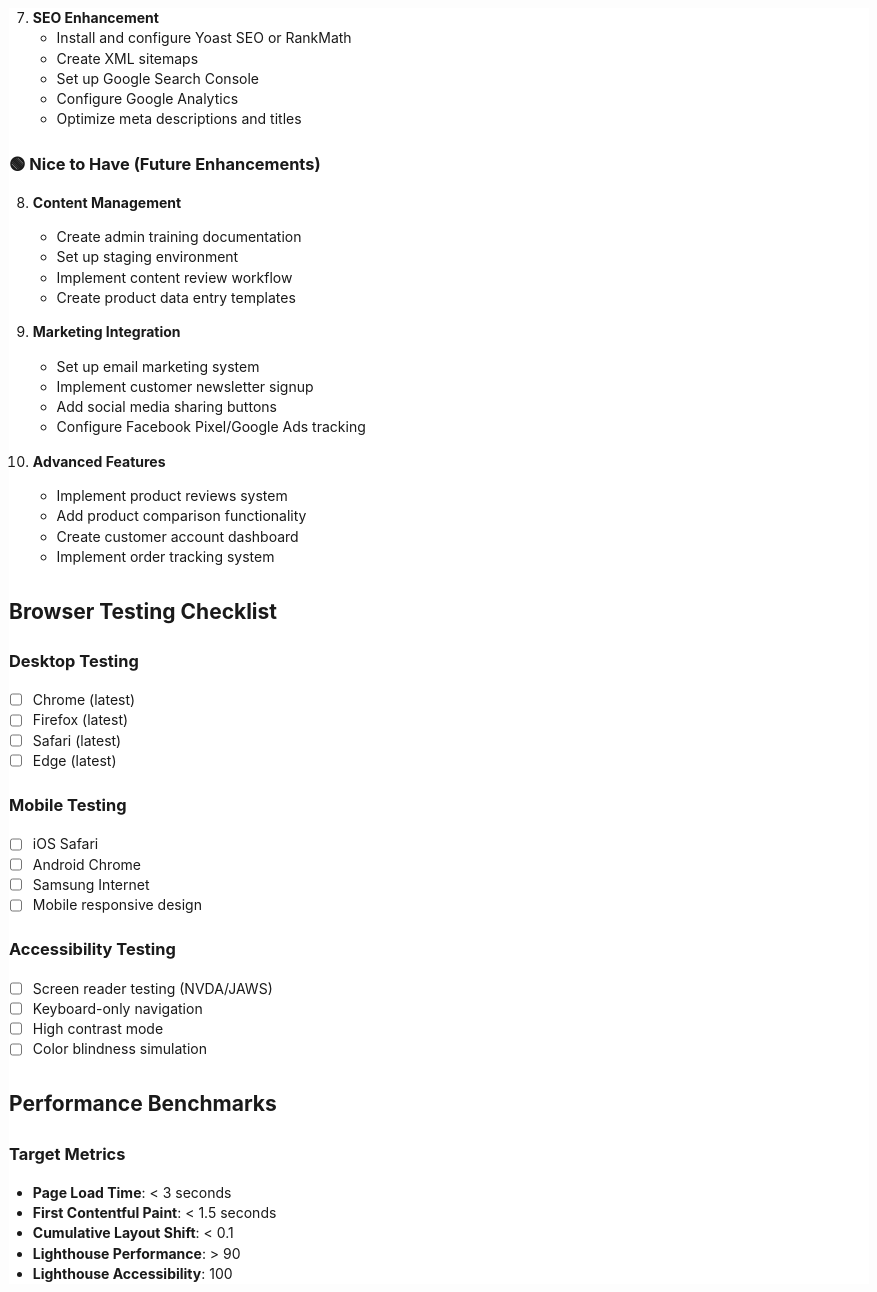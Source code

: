 7. **SEO Enhancement**
   - Install and configure Yoast SEO or RankMath
   - Create XML sitemaps
   - Set up Google Search Console
   - Configure Google Analytics
   - Optimize meta descriptions and titles

### 🟢 Nice to Have (Future Enhancements)

8. **Content Management**
   - Create admin training documentation
   - Set up staging environment
   - Implement content review workflow
   - Create product data entry templates

9. **Marketing Integration**
   - Set up email marketing system
   - Implement customer newsletter signup
   - Add social media sharing buttons
   - Configure Facebook Pixel/Google Ads tracking

10. **Advanced Features**
    - Implement product reviews system
    - Add product comparison functionality
    - Create customer account dashboard
    - Implement order tracking system

## Browser Testing Checklist

### Desktop Testing
- [ ] Chrome (latest)
- [ ] Firefox (latest)
- [ ] Safari (latest)
- [ ] Edge (latest)

### Mobile Testing
- [ ] iOS Safari
- [ ] Android Chrome
- [ ] Samsung Internet
- [ ] Mobile responsive design

### Accessibility Testing
- [ ] Screen reader testing (NVDA/JAWS)
- [ ] Keyboard-only navigation
- [ ] High contrast mode
- [ ] Color blindness simulation

## Performance Benchmarks

### Target Metrics
- **Page Load Time**: < 3 seconds
- **First Contentful Paint**: < 1.5 seconds
- **Cumulative Layout Shift**: < 0.1
- **Lighthouse Performance**: > 90
- **Lighthouse Accessibility**: 100
